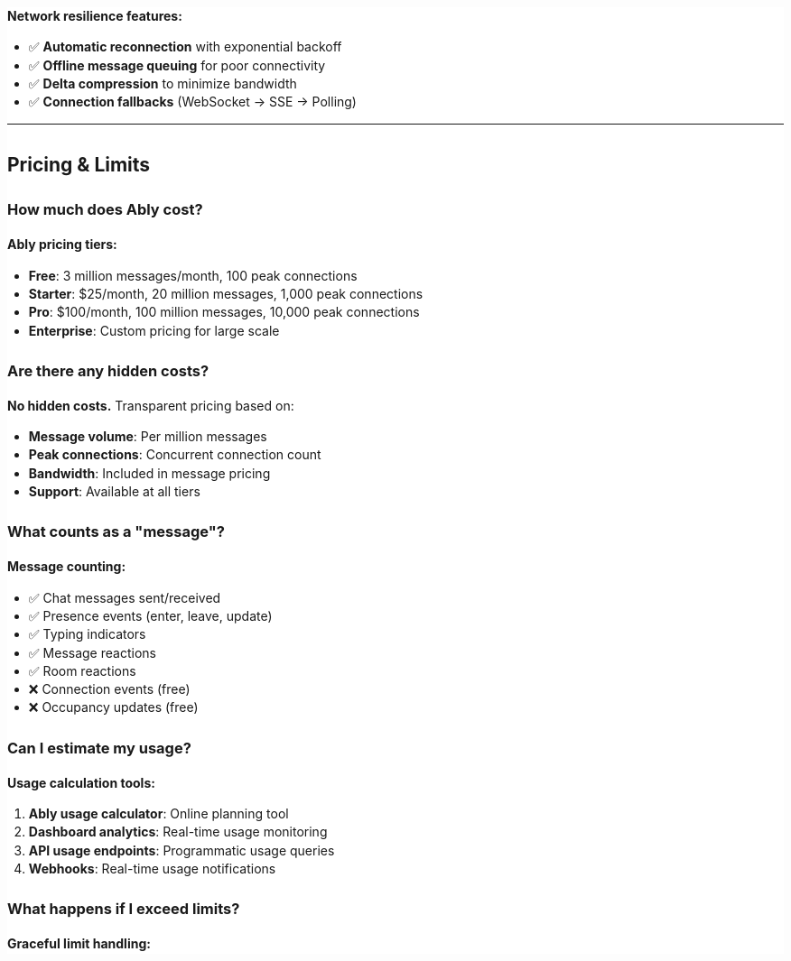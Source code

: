 **Network resilience features:**

- ✅ **Automatic reconnection** with exponential backoff
- ✅ **Offline message queuing** for poor connectivity
- ✅ **Delta compression** to minimize bandwidth
- ✅ **Connection fallbacks** (WebSocket → SSE → Polling)

---

## Pricing & Limits

### How much does Ably cost?

**Ably pricing tiers:**

- **Free**: 3 million messages/month, 100 peak connections
- **Starter**: $25/month, 20 million messages, 1,000 peak connections  
- **Pro**: $100/month, 100 million messages, 10,000 peak connections
- **Enterprise**: Custom pricing for large scale

### Are there any hidden costs?

**No hidden costs.** Transparent pricing based on:

- **Message volume**: Per million messages
- **Peak connections**: Concurrent connection count
- **Bandwidth**: Included in message pricing
- **Support**: Available at all tiers

### What counts as a "message"?

**Message counting:**

- ✅ Chat messages sent/received
- ✅ Presence events (enter, leave, update)
- ✅ Typing indicators
- ✅ Message reactions
- ✅ Room reactions
- ❌ Connection events (free)
- ❌ Occupancy updates (free)

### Can I estimate my usage?

**Usage calculation tools:**

1. **Ably usage calculator**: Online planning tool
2. **Dashboard analytics**: Real-time usage monitoring
3. **API usage endpoints**: Programmatic usage queries
4. **Webhooks**: Real-time usage notifications

### What happens if I exceed limits?

**Graceful limit handling:**
